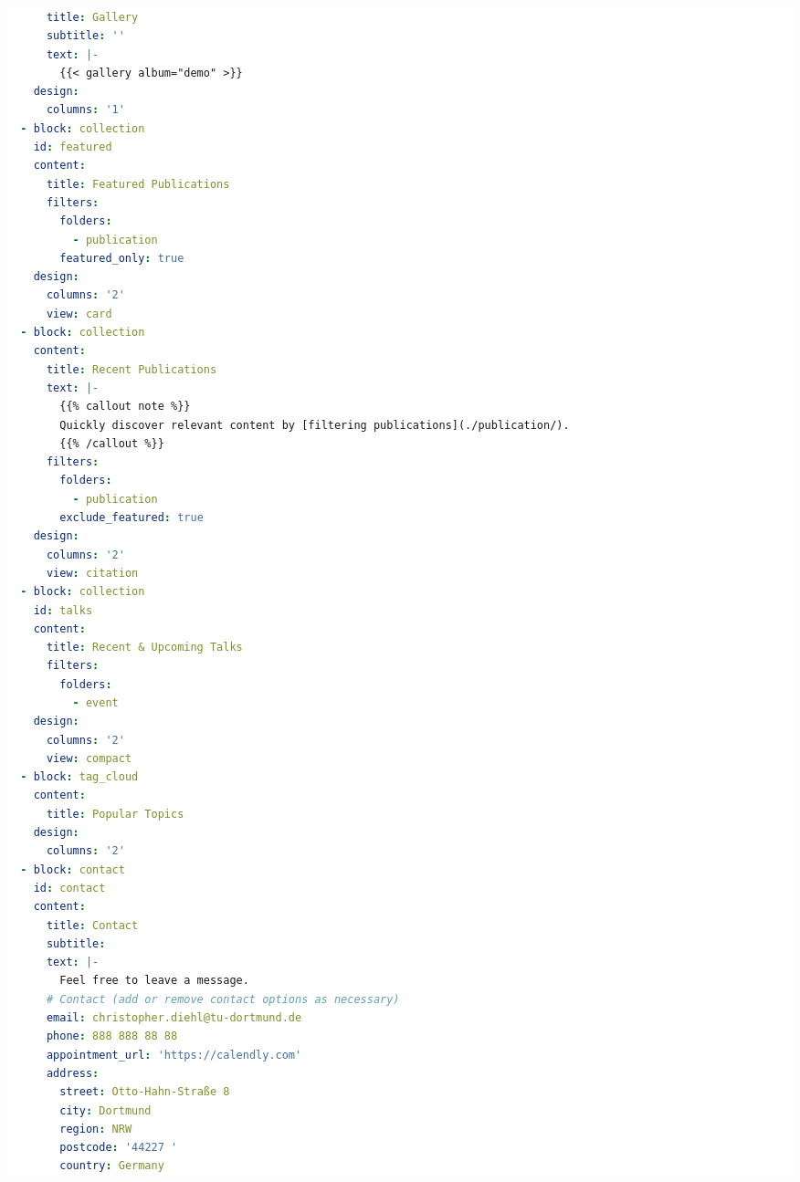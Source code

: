 ```yaml
      title: Gallery
      subtitle: ''
      text: |-
        {{< gallery album="demo" >}}
    design:
      columns: '1'
  - block: collection
    id: featured
    content:
      title: Featured Publications
      filters:
        folders:
          - publication
        featured_only: true
    design:
      columns: '2'
      view: card
  - block: collection
    content:
      title: Recent Publications
      text: |-
        {{% callout note %}}
        Quickly discover relevant content by [filtering publications](./publication/).
        {{% /callout %}}
      filters:
        folders:
          - publication
        exclude_featured: true
    design:
      columns: '2'
      view: citation
  - block: collection
    id: talks
    content:
      title: Recent & Upcoming Talks
      filters:
        folders:
          - event
    design:
      columns: '2'
      view: compact
  - block: tag_cloud
    content:
      title: Popular Topics
    design:
      columns: '2'
  - block: contact
    id: contact
    content:
      title: Contact
      subtitle:
      text: |-
        Feel free to leave a message.
      # Contact (add or remove contact options as necessary)
      email: christopher.diehl@tu-dortmund.de
      phone: 888 888 88 88
      appointment_url: 'https://calendly.com'
      address:
        street: Otto-Hahn-Straße 8
        city: Dortmund
        region: NRW
        postcode: '44227 '
        country: Germany
```